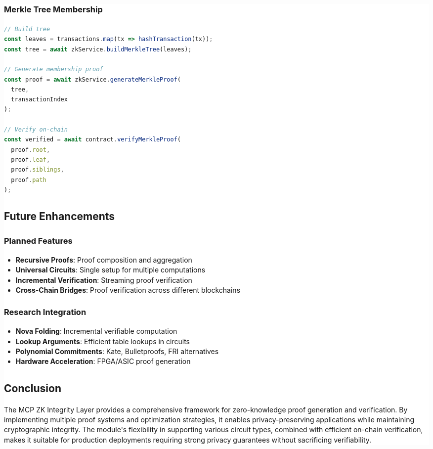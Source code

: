 ### Merkle Tree Membership
```typescript
// Build tree
const leaves = transactions.map(tx => hashTransaction(tx));
const tree = await zkService.buildMerkleTree(leaves);

// Generate membership proof
const proof = await zkService.generateMerkleProof(
  tree,
  transactionIndex
);

// Verify on-chain
const verified = await contract.verifyMerkleProof(
  proof.root,
  proof.leaf,
  proof.siblings,
  proof.path
);
```

## Future Enhancements

### Planned Features
- **Recursive Proofs**: Proof composition and aggregation
- **Universal Circuits**: Single setup for multiple computations
- **Incremental Verification**: Streaming proof verification
- **Cross-Chain Bridges**: Proof verification across different blockchains

### Research Integration
- **Nova Folding**: Incremental verifiable computation
- **Lookup Arguments**: Efficient table lookups in circuits
- **Polynomial Commitments**: Kate, Bulletproofs, FRI alternatives
- **Hardware Acceleration**: FPGA/ASIC proof generation

## Conclusion

The MCP ZK Integrity Layer provides a comprehensive framework for zero-knowledge proof generation and verification. By implementing multiple proof systems and optimization strategies, it enables privacy-preserving applications while maintaining cryptographic integrity. The module's flexibility in supporting various circuit types, combined with efficient on-chain verification, makes it suitable for production deployments requiring strong privacy guarantees without sacrificing verifiability.
